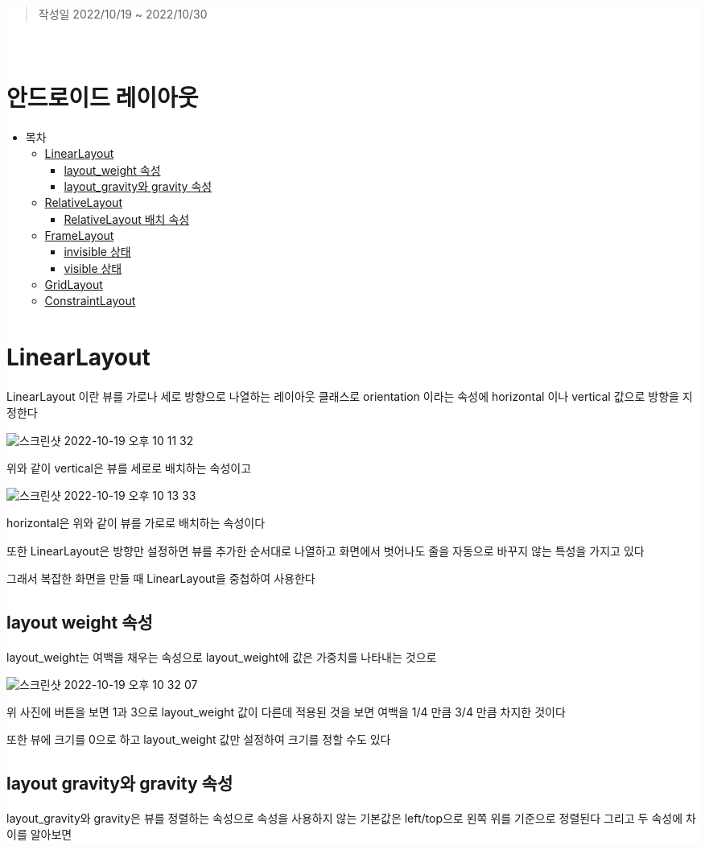 > 작성일 2022/10/19 ~ 2022/10/30

<br>

# 안드로이드 레이아웃

+ 목차
    - [LinearLayout](#linearlayout)
        * [layout_weight 속성](#layout-weight-속성)
        * [layout_gravity와 gravity 속성](#layout-gravity와-gravity-속성)
    - [RelativeLayout](#relativelayout)
        * [RelativeLayout 배치 속성](#relativelayout-배치-속성)
    - [FrameLayout](#framelayout)
        * [invisible 상태](#invisible-상태)
        * [visible 상태](#visible-상태)
    - [GridLayout](#gridlayout)
    - [ConstraintLayout](#constraintlayout)

# LinearLayout

LinearLayout 이란 뷰를 가로나 세로 방향으로 나열하는 레이아웃 클래스로
orientation 이라는 속성에 horizontal 이나 vertical 값으로 방향을 지정한다

<img width="400" alt="스크린샷 2022-10-19 오후 10 11 32" src="https://user-images.githubusercontent.com/102157871/196704123-b5bc0f98-2d40-42be-81f4-2ded4b2e2458.png">

위와 같이 vertical은 뷰를 세로로 배치하는 속성이고 


<img width="400" alt="스크린샷 2022-10-19 오후 10 13 33" src="https://user-images.githubusercontent.com/102157871/196704127-be7b70c4-123f-466f-a0be-c2d428c527dc.png">


horizontal은 위와 같이 뷰를 가로로 배치하는 속성이다

또한 LinearLayout은 방향만 설정하면 뷰를 추가한 순서대로 나열하고
화면에서 벗어나도 줄을 자동으로 바꾸지 않는 특성을 가지고 있다


그래서 복잡한 화면을 만들 때 LinearLayout을 중첩하여 사용한다

## layout weight 속성

layout_weight는 여백을 채우는 속성으로 layout_weight에 값은 가중치를 나타내는 것으로

<img width="400" alt="스크린샷 2022-10-19 오후 10 32 07" src="https://user-images.githubusercontent.com/102157871/196705866-38fc0ce0-3998-44f6-a1cf-5ef6fb1dfdc2.png">

위 사진에 버튼을 보면 1과 3으로 layout_weight 값이 다른데 적용된 것을 보면
여백을 1/4 만큼 3/4 만큼 차지한 것이다

또한 뷰에 크기를 0으로 하고 layout_weight 값만 설정하여 크기를 정할 수도 있다

## layout gravity와 gravity 속성

layout_gravity와 gravity은 뷰를 정렬하는 속성으로 속성을 사용하지 않는 기본값은
left/top으로 왼쪽 위를 기준으로 정렬된다 그리고 두 속성에 차이를 알아보면
